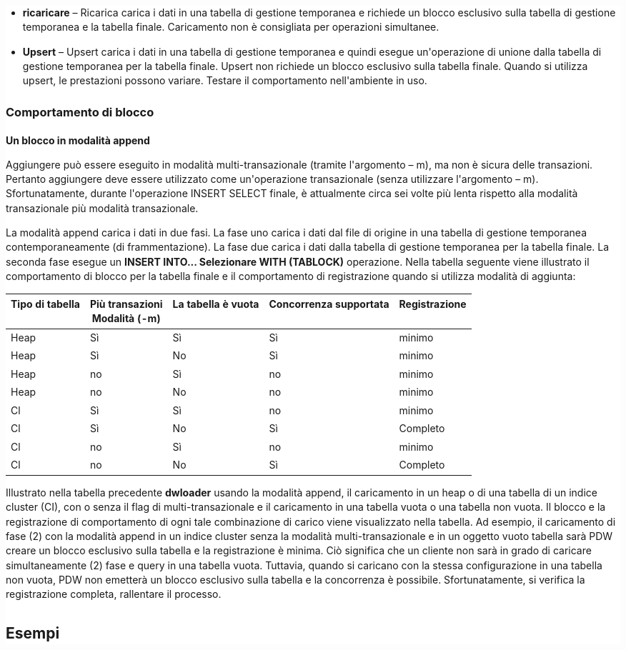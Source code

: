 -   **ricaricare** – Ricarica carica i dati in una tabella di gestione temporanea e richiede un blocco esclusivo sulla tabella di gestione temporanea e la tabella finale. Caricamento non è consigliata per operazioni simultanee.  
  
-   **Upsert** – Upsert carica i dati in una tabella di gestione temporanea e quindi esegue un'operazione di unione dalla tabella di gestione temporanea per la tabella finale. Upsert non richiede un blocco esclusivo sulla tabella finale. Quando si utilizza upsert, le prestazioni possono variare. Testare il comportamento nell'ambiente in uso.  
  
### <a name="locking-behavior"></a>Comportamento di blocco  
**Un blocco in modalità append**  
  
Aggiungere può essere eseguito in modalità multi-transazionale (tramite l'argomento – m), ma non è sicura delle transazioni. Pertanto aggiungere deve essere utilizzato come un'operazione transazionale (senza utilizzare l'argomento – m). Sfortunatamente, durante l'operazione INSERT SELECT finale, è attualmente circa sei volte più lenta rispetto alla modalità transazionale più modalità transazionale.  
  
La modalità append carica i dati in due fasi. La fase uno carica i dati dal file di origine in una tabella di gestione temporanea contemporaneamente (di frammentazione). La fase due carica i dati dalla tabella di gestione temporanea per la tabella finale. La seconda fase esegue un **INSERT INTO... Selezionare WITH (TABLOCK)** operazione. Nella tabella seguente viene illustrato il comportamento di blocco per la tabella finale e il comportamento di registrazione quando si utilizza modalità di aggiunta:  
  
|Tipo di tabella|Più transazioni<br />Modalità (-m)|La tabella è vuota|Concorrenza supportata|Registrazione|  
|--------------|-----------------------------------|------------------|-------------------------|-----------|  
|Heap|Sì|Sì|Sì|minimo|  
|Heap|Sì|No|Sì|minimo|  
|Heap|no|Sì|no|minimo|  
|Heap|no|No|no|minimo|  
|Cl|Sì|Sì|no|minimo|  
|Cl|Sì|No|Sì|Completo|  
|Cl|no|Sì|no|minimo|  
|Cl|no|No|Sì|Completo|  
  
Illustrato nella tabella precedente **dwloader** usando la modalità append, il caricamento in un heap o di una tabella di un indice cluster (CI), con o senza il flag di multi-transazionale e il caricamento in una tabella vuota o una tabella non vuota. Il blocco e la registrazione di comportamento di ogni tale combinazione di carico viene visualizzato nella tabella. Ad esempio, il caricamento di fase (2) con la modalità append in un indice cluster senza la modalità multi-transazionale e in un oggetto vuoto tabella sarà PDW creare un blocco esclusivo sulla tabella e la registrazione è minima. Ciò significa che un cliente non sarà in grado di caricare simultaneamente (2) fase e query in una tabella vuota. Tuttavia, quando si caricano con la stessa configurazione in una tabella non vuota, PDW non emetterà un blocco esclusivo sulla tabella e la concorrenza è possibile. Sfortunatamente, si verifica la registrazione completa, rallentare il processo.  
  
## <a name="examples"></a>Esempi  
  